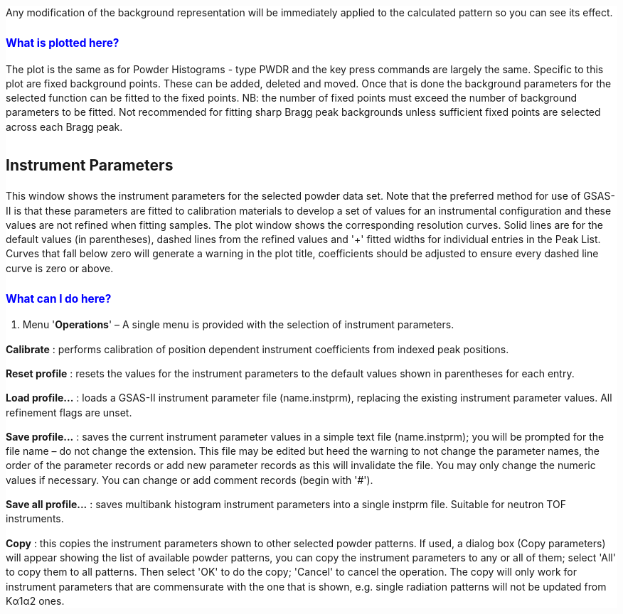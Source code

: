 Any modification of the background representation will be immediately applied to the calculated pattern so you can see its effect.

<H3 style="color:blue;font-size:1.1em">What is plotted here?</H3>

The plot is the same as for Powder Histograms - type PWDR and the key press commands are largely the same. Specific to this plot are fixed background points. These can be added, deleted and moved. Once that is done the background parameters for the selected function can be fitted to the fixed points. NB: the number of fixed points must exceed the number of background parameters to be fitted. Not recommended for fitting sharp Bragg peak backgrounds unless sufficient fixed points are selected across each Bragg peak.

## Instrument Parameters

This window shows the instrument parameters for the selected powder data set. Note that the preferred method for use of GSAS-II is that these parameters are fitted to calibration materials to develop a set of values for an instrumental configuration and these values are not refined when fitting samples. The plot window shows the corresponding resolution curves. Solid lines are for the default values (in parentheses), dashed lines from the refined values and '+' fitted widths for individual entries in the Peak List. Curves that fall below zero will generate a warning in the plot title, coefficients should be adjusted to ensure every dashed line curve is zero or above.

<H3 style="color:blue;font-size:1.1em">What can I do here?</H3>

1. Menu '**Operations**' – A single menu is provided with the selection of instrument parameters.

**Calibrate**
: performs calibration of position dependent instrument coefficients from indexed peak positions.

**Reset profile**
: resets the values for the instrument parameters to the default values shown in parentheses for each entry.

**Load profile...**
: loads a GSAS-II instrument parameter file (name.instprm), replacing the existing instrument parameter values. All refinement flags are unset.

**Save profile...**
: saves the current instrument parameter values in a simple text file (name.instprm); you will be prompted for the file name – do not change the extension. This file may be edited but heed the warning to not change the parameter names, the order of the parameter records or add new parameter records as this will invalidate the file. You may only change the numeric values if necessary. You can change or add comment records (begin with '#').

**Save all profile...**
: saves multibank histogram instrument parameters into a single instprm file. Suitable for neutron TOF instruments.

**Copy**
: this copies the instrument parameters shown to other selected powder patterns. If used, a dialog box (Copy parameters) will appear showing the list of available powder patterns, you can copy the instrument parameters to any or all of them; select 'All' to copy them to all patterns. Then select 'OK' to do the copy; 'Cancel' to cancel the operation. The copy will only work for instrument parameters that are commensurate with the one that is shown, e.g. single radiation patterns will not be updated from Kα1α2 ones.
